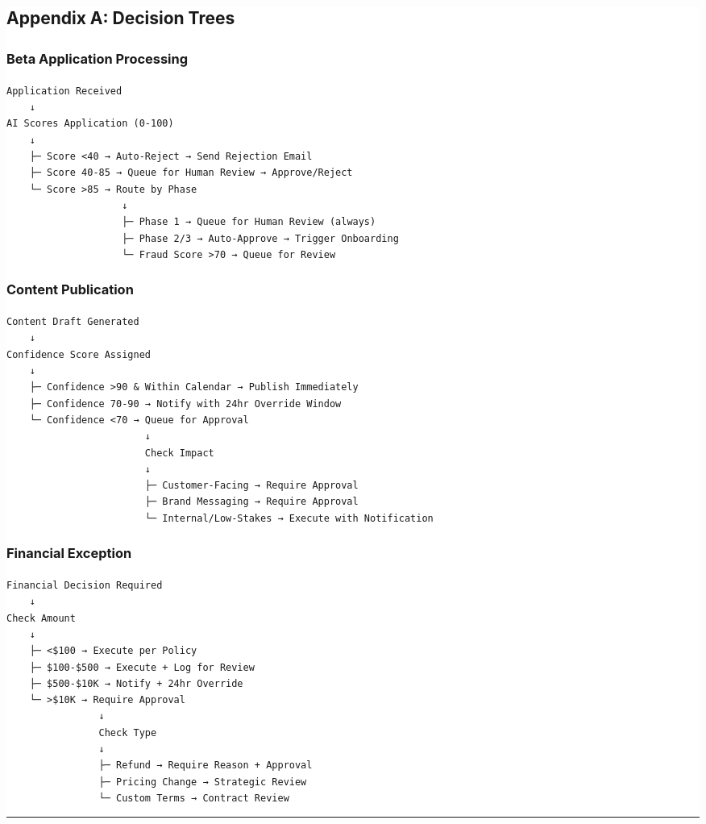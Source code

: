 
## Appendix A: Decision Trees

### Beta Application Processing

```
Application Received
    ↓
AI Scores Application (0-100)
    ↓
    ├─ Score <40 → Auto-Reject → Send Rejection Email
    ├─ Score 40-85 → Queue for Human Review → Approve/Reject
    └─ Score >85 → Route by Phase
                    ↓
                    ├─ Phase 1 → Queue for Human Review (always)
                    ├─ Phase 2/3 → Auto-Approve → Trigger Onboarding
                    └─ Fraud Score >70 → Queue for Review
```

### Content Publication

```
Content Draft Generated
    ↓
Confidence Score Assigned
    ↓
    ├─ Confidence >90 & Within Calendar → Publish Immediately
    ├─ Confidence 70-90 → Notify with 24hr Override Window
    └─ Confidence <70 → Queue for Approval
                        ↓
                        Check Impact
                        ↓
                        ├─ Customer-Facing → Require Approval
                        ├─ Brand Messaging → Require Approval
                        └─ Internal/Low-Stakes → Execute with Notification
```

### Financial Exception

```
Financial Decision Required
    ↓
Check Amount
    ↓
    ├─ <$100 → Execute per Policy
    ├─ $100-$500 → Execute + Log for Review
    ├─ $500-$10K → Notify + 24hr Override
    └─ >$10K → Require Approval
                ↓
                Check Type
                ↓
                ├─ Refund → Require Reason + Approval
                ├─ Pricing Change → Strategic Review
                └─ Custom Terms → Contract Review
```

---
